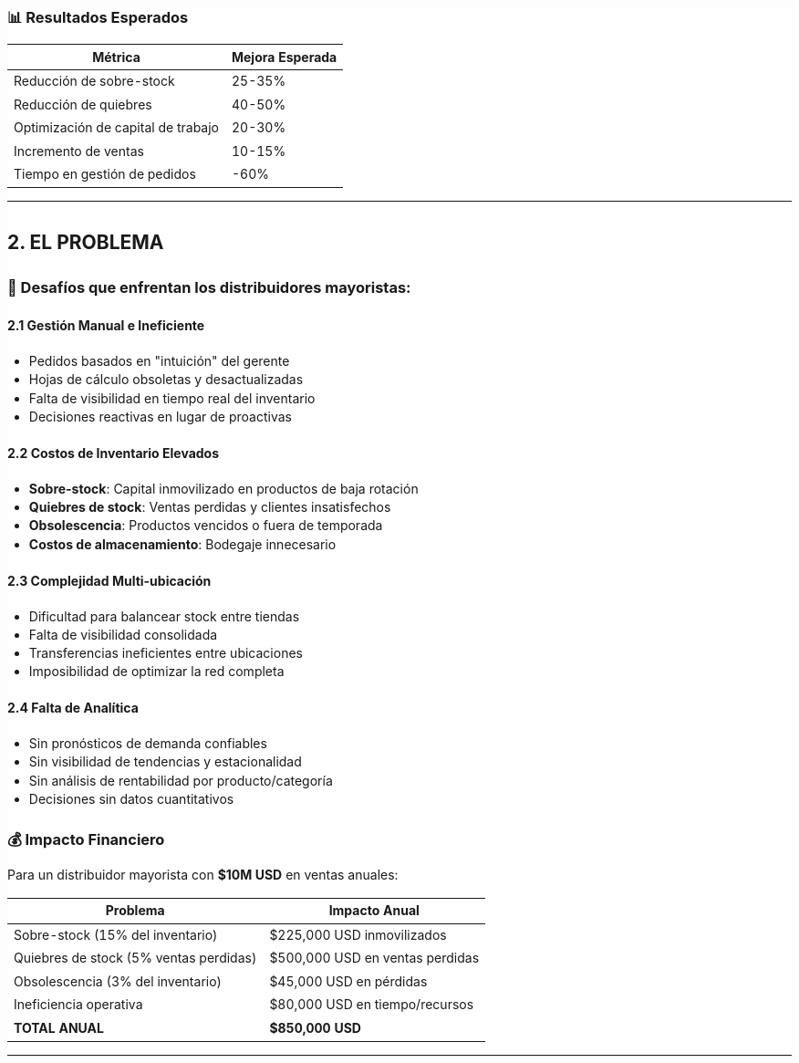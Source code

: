 ### 📊 Resultados Esperados

| Métrica | Mejora Esperada |
|---------|----------------|
| Reducción de sobre-stock | 25-35% |
| Reducción de quiebres | 40-50% |
| Optimización de capital de trabajo | 20-30% |
| Incremento de ventas | 10-15% |
| Tiempo en gestión de pedidos | -60% |

---

## 2. EL PROBLEMA

### 🔴 Desafíos que enfrentan los distribuidores mayoristas:

#### 2.1 Gestión Manual e Ineficiente
- Pedidos basados en "intuición" del gerente
- Hojas de cálculo obsoletas y desactualizadas
- Falta de visibilidad en tiempo real del inventario
- Decisiones reactivas en lugar de proactivas

#### 2.2 Costos de Inventario Elevados
- **Sobre-stock**: Capital inmovilizado en productos de baja rotación
- **Quiebres de stock**: Ventas perdidas y clientes insatisfechos
- **Obsolescencia**: Productos vencidos o fuera de temporada
- **Costos de almacenamiento**: Bodegaje innecesario

#### 2.3 Complejidad Multi-ubicación
- Dificultad para balancear stock entre tiendas
- Falta de visibilidad consolidada
- Transferencias ineficientes entre ubicaciones
- Imposibilidad de optimizar la red completa

#### 2.4 Falta de Analítica
- Sin pronósticos de demanda confiables
- Sin visibilidad de tendencias y estacionalidad
- Sin análisis de rentabilidad por producto/categoría
- Decisiones sin datos cuantitativos

### 💰 Impacto Financiero

Para un distribuidor mayorista con **$10M USD** en ventas anuales:

| Problema | Impacto Anual |
|----------|--------------|
| Sobre-stock (15% del inventario) | $225,000 USD inmovilizados |
| Quiebres de stock (5% ventas perdidas) | $500,000 USD en ventas perdidas |
| Obsolescencia (3% del inventario) | $45,000 USD en pérdidas |
| Ineficiencia operativa | $80,000 USD en tiempo/recursos |
| **TOTAL ANUAL** | **$850,000 USD** |

---